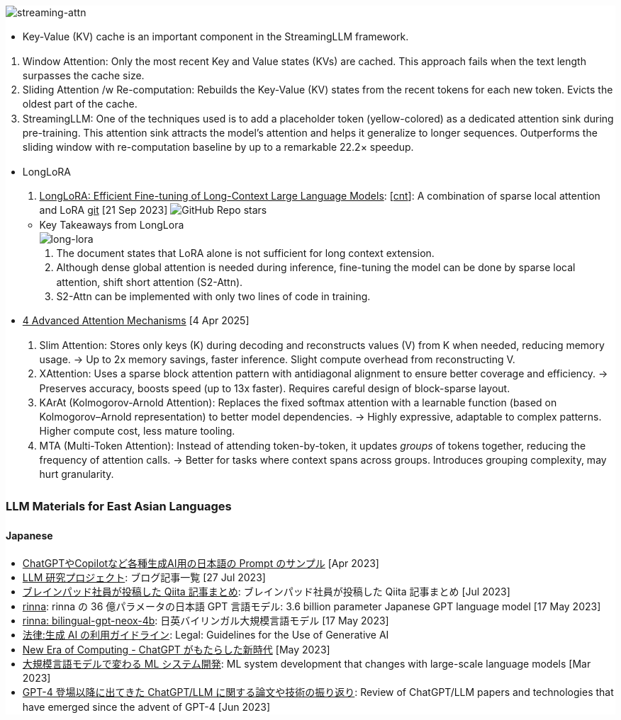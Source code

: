   <img src="../files/streaming-llm.png" alt="streaming-attn"/>

  - Key-Value (KV) cache is an important component in the StreamingLLM framework.

  1. Window Attention: Only the most recent Key and Value states (KVs) are cached. This approach fails when the text length surpasses the cache size.
  2. Sliding Attention /w Re-computation: Rebuilds the Key-Value (KV) states from the recent tokens for each new token. Evicts the oldest part of the cache.
  3. StreamingLLM: One of the techniques used is to add a placeholder token (yellow-colored) as a dedicated attention sink during pre-training. This attention sink attracts the model’s attention and helps it generalize to longer sequences. Outperforms the sliding window with re-computation baseline by up to a remarkable 22.2× speedup.

- LongLoRA

  1. [LongLoRA: Efficient Fine-tuning of Long-Context Large Language Models](https://arxiv.org/abs/2309.12307): [[cnt](https://scholar.google.com/scholar?hl=en&as_sdt=0%2C5&q=arxiv%3A+2309.12307)]: A combination of sparse local attention and LoRA [git](https://github.com/dvlab-research/LongLoRA) [21 Sep 2023]
 ![GitHub Repo stars](https://img.shields.io/github/stars/dvlab-research/LongLoRA?style=flat-square&label=%20&color=gray&cacheSeconds=36000)

  - Key Takeaways from LongLora <br/>
    <img src="../files/longlora.png" alt="long-lora" width="350"/>
    1. The document states that LoRA alone is not sufficient for long context extension.
    1. Although dense global attention is needed during inference, fine-tuning the model can be done by sparse local attention, shift short attention (S2-Attn).
    1. S2-Attn can be implemented with only two lines of code in training.

- [4 Advanced Attention Mechanisms](https://huggingface.co/blog/Kseniase/attentions) [4 Apr 2025]
  1. Slim Attention: Stores only keys (K) during decoding and reconstructs values (V) from K when needed, reducing memory usage. -> Up to 2x memory savings, faster inference. Slight compute overhead from reconstructing V.
  1. XAttention: Uses a sparse block attention pattern with antidiagonal alignment to ensure better coverage and efficiency. -> Preserves accuracy, boosts speed (up to 13x faster). Requires careful design of block-sparse layout.
  1. KArAt (Kolmogorov-Arnold Attention): Replaces the fixed softmax attention with a learnable function (based on Kolmogorov–Arnold representation) to better model dependencies. -> Highly expressive, adaptable to complex patterns. Higher compute cost, less mature tooling.
  1. MTA (Multi-Token Attention): Instead of attending token-by-token, it updates *groups* of tokens together, reducing the frequency of attention calls. -> Better for tasks where context spans across groups. Introduces grouping complexity, may hurt granularity.

### **LLM Materials for East Asian Languages**

#### Japanese

- [ChatGPTやCopilotなど各種生成AI用の日本語の Prompt のサンプル](https://github.com/dahatake/GenerativeAI-Prompt-Sample-Japanese) [Apr 2023]
- [LLM 研究プロジェクト](https://blog.brainpad.co.jp/entry/2023/07/27/153006): ブログ記事一覧 [27 Jul 2023]
- [ブレインパッド社員が投稿した Qiita 記事まとめ](https://blog.brainpad.co.jp/entry/2023/07/27/153055): ブレインパッド社員が投稿した Qiita 記事まとめ [Jul 2023]
- [rinna](https://huggingface.co/rinna): rinna の 36 億パラメータの日本語 GPT 言語モデル: 3.6 billion parameter Japanese GPT language model [17 May 2023]
- [rinna: bilingual-gpt-neox-4b](https://huggingface.co/rinna/bilingual-gpt-neox-4b): 日英バイリンガル大規模言語モデル [17 May 2023]
- [法律:生成 AI の利用ガイドライン](https://storialaw.jp/blog/9414): Legal: Guidelines for the Use of Generative AI
- [New Era of Computing - ChatGPT がもたらした新時代](https://speakerdeck.com/dahatake/new-era-of-computing-chatgpt-gamotarasitaxin-shi-dai-3836814a-133a-4879-91e4-1c036b194718) [May 2023]
- [大規模言語モデルで変わる ML システム開発](https://speakerdeck.com/hirosatogamo/da-gui-mo-yan-yu-moderudebian-warumlsisutemukai-fa): ML system development that changes with large-scale language models [Mar 2023]
- [GPT-4 登場以降に出てきた ChatGPT/LLM に関する論文や技術の振り返り](https://blog.brainpad.co.jp/entry/2023/06/05/153034): Review of ChatGPT/LLM papers and technologies that have emerged since the advent of GPT-4 [Jun 2023]